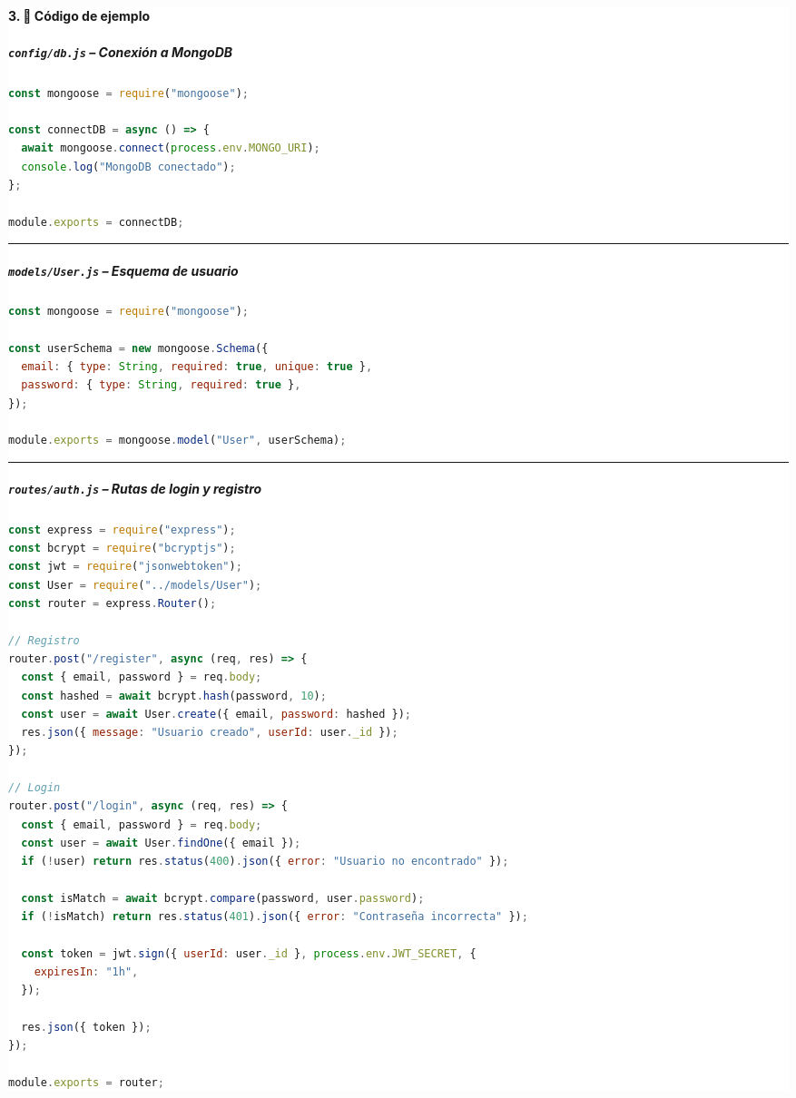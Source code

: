 
#### 3. 🌱 Código de ejemplo

##### `config/db.js` – Conexión a MongoDB

```js
const mongoose = require("mongoose");

const connectDB = async () => {
  await mongoose.connect(process.env.MONGO_URI);
  console.log("MongoDB conectado");
};

module.exports = connectDB;
```

---

##### `models/User.js` – Esquema de usuario

```js
const mongoose = require("mongoose");

const userSchema = new mongoose.Schema({
  email: { type: String, required: true, unique: true },
  password: { type: String, required: true },
});

module.exports = mongoose.model("User", userSchema);
```

---

##### `routes/auth.js` – Rutas de login y registro

```js
const express = require("express");
const bcrypt = require("bcryptjs");
const jwt = require("jsonwebtoken");
const User = require("../models/User");
const router = express.Router();

// Registro
router.post("/register", async (req, res) => {
  const { email, password } = req.body;
  const hashed = await bcrypt.hash(password, 10);
  const user = await User.create({ email, password: hashed });
  res.json({ message: "Usuario creado", userId: user._id });
});

// Login
router.post("/login", async (req, res) => {
  const { email, password } = req.body;
  const user = await User.findOne({ email });
  if (!user) return res.status(400).json({ error: "Usuario no encontrado" });

  const isMatch = await bcrypt.compare(password, user.password);
  if (!isMatch) return res.status(401).json({ error: "Contraseña incorrecta" });

  const token = jwt.sign({ userId: user._id }, process.env.JWT_SECRET, {
    expiresIn: "1h",
  });

  res.json({ token });
});

module.exports = router;
```